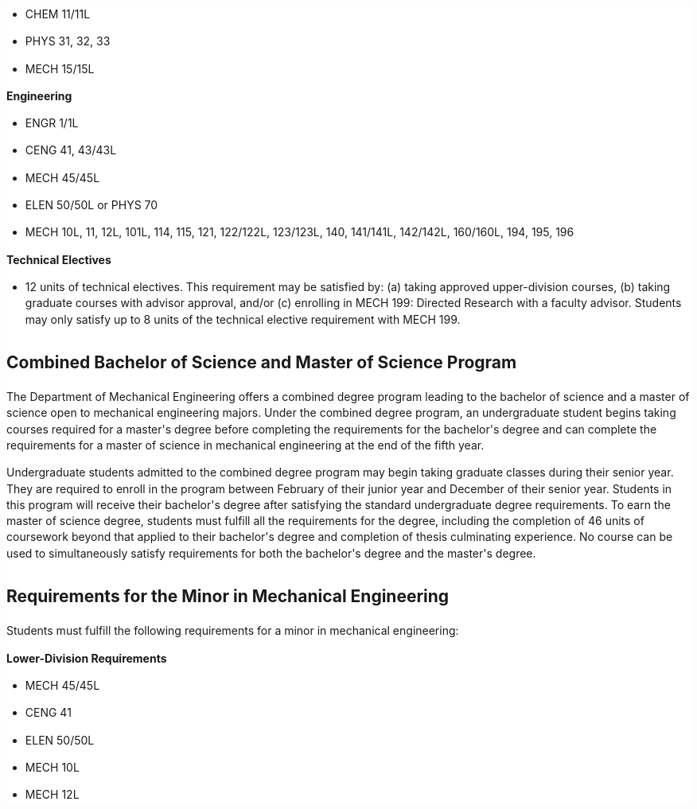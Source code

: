 -   CHEM 11/11L

-   PHYS 31, 32, 33

-   MECH 15/15L

**Engineering**

-   ENGR 1/1L

-   CENG 41, 43/43L

-   MECH 45/45L

-   ELEN 50/50L or PHYS 70

-   MECH 10L, 11, 12L, 101L, 114, 115, 121, 122/122L, 123/123L, 140, 141/141L, 142/142L, 160/160L, 194, 195, 196

**Technical Electives**

-   12 units of technical electives. This requirement may be satisfied by: (a) taking approved upper-division courses, (b) taking graduate courses with advisor approval, and/or (c) enrolling in MECH 199: Directed Research with a faculty advisor. Students may only satisfy up to 8 units of the technical elective requirement with MECH 199.

Combined Bachelor of Science and Master of Science Program
----------------------------------------------------------

The Department of Mechanical Engineering offers a combined degree program leading to the bachelor of science and a master of science open to mechanical engineering majors. Under the combined degree program, an undergraduate student begins taking courses required for a master's degree before completing the requirements for the bachelor's degree and can complete the requirements for a master of science in mechanical engineering at the end of the fifth year.

Undergraduate students admitted to the combined degree program may begin taking graduate classes during their senior year. They are required to enroll in the program between February of their junior year and December of their senior year. Students in this program will receive their bachelor's degree after satisfying the standard undergraduate degree requirements. To earn the master of science degree, students must fulfill all the requirements for the degree, including the completion of 46 units of coursework beyond that applied to their bachelor's degree and completion of thesis culminating experience. No course can be used to simultaneously satisfy requirements for both the bachelor's degree and the master's degree.

Requirements for the Minor in Mechanical Engineering
----------------------------------------------------

Students must fulfill the following requirements for a minor in mechanical engineering:

**Lower-Division Requirements**

-   MECH 45/45L

-   CENG 41

-   ELEN 50/50L

-   MECH 10L

-   MECH 12L
